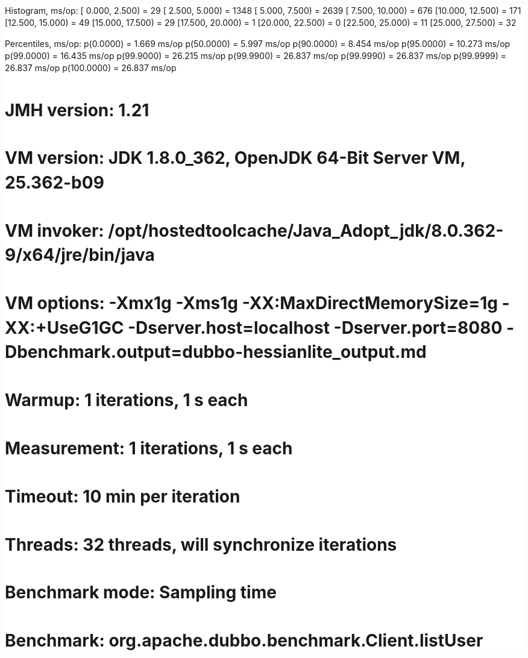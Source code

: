   Histogram, ms/op:
    [ 0.000,  2.500) = 29 
    [ 2.500,  5.000) = 1348 
    [ 5.000,  7.500) = 2639 
    [ 7.500, 10.000) = 676 
    [10.000, 12.500) = 171 
    [12.500, 15.000) = 49 
    [15.000, 17.500) = 29 
    [17.500, 20.000) = 1 
    [20.000, 22.500) = 0 
    [22.500, 25.000) = 11 
    [25.000, 27.500) = 32 

  Percentiles, ms/op:
      p(0.0000) =      1.669 ms/op
     p(50.0000) =      5.997 ms/op
     p(90.0000) =      8.454 ms/op
     p(95.0000) =     10.273 ms/op
     p(99.0000) =     16.435 ms/op
     p(99.9000) =     26.215 ms/op
     p(99.9900) =     26.837 ms/op
     p(99.9990) =     26.837 ms/op
     p(99.9999) =     26.837 ms/op
    p(100.0000) =     26.837 ms/op


# JMH version: 1.21
# VM version: JDK 1.8.0_362, OpenJDK 64-Bit Server VM, 25.362-b09
# VM invoker: /opt/hostedtoolcache/Java_Adopt_jdk/8.0.362-9/x64/jre/bin/java
# VM options: -Xmx1g -Xms1g -XX:MaxDirectMemorySize=1g -XX:+UseG1GC -Dserver.host=localhost -Dserver.port=8080 -Dbenchmark.output=dubbo-hessianlite_output.md
# Warmup: 1 iterations, 1 s each
# Measurement: 1 iterations, 1 s each
# Timeout: 10 min per iteration
# Threads: 32 threads, will synchronize iterations
# Benchmark mode: Sampling time
# Benchmark: org.apache.dubbo.benchmark.Client.listUser
